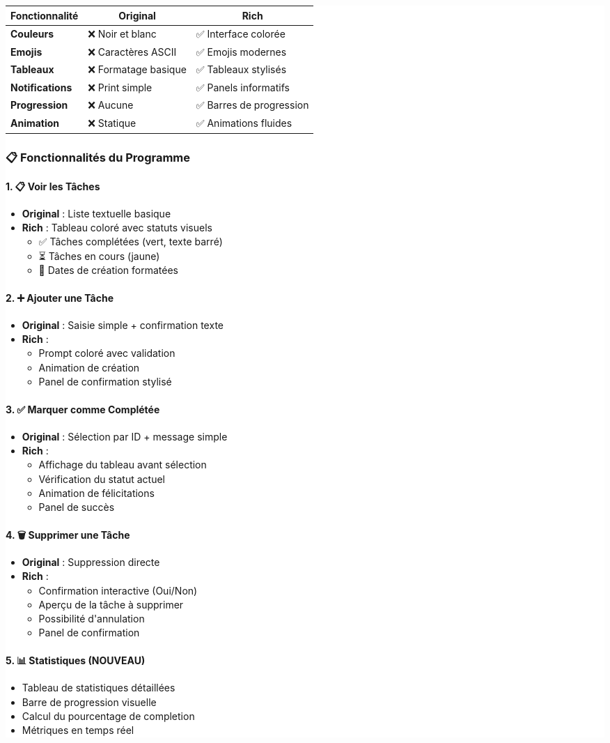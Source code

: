 | Fonctionnalité    | Original             | Rich                     |
| ----------------- | -------------------- | ------------------------ |
| **Couleurs**      | ❌ Noir et blanc     | ✅ Interface colorée     |
| **Emojis**        | ❌ Caractères ASCII  | ✅ Emojis modernes       |
| **Tableaux**      | ❌ Formatage basique | ✅ Tableaux stylisés     |
| **Notifications** | ❌ Print simple      | ✅ Panels informatifs    |
| **Progression**   | ❌ Aucune            | ✅ Barres de progression |
| **Animation**     | ❌ Statique          | ✅ Animations fluides    |

### 📋 **Fonctionnalités du Programme**

#### **1. 📋 Voir les Tâches**

- **Original** : Liste textuelle basique
- **Rich** : Tableau coloré avec statuts visuels
  - ✅ Tâches complétées (vert, texte barré)
  - ⏳ Tâches en cours (jaune)
  - 📅 Dates de création formatées

#### **2. ➕ Ajouter une Tâche**

- **Original** : Saisie simple + confirmation texte
- **Rich** :
  - Prompt coloré avec validation
  - Animation de création
  - Panel de confirmation stylisé

#### **3. ✅ Marquer comme Complétée**

- **Original** : Sélection par ID + message simple
- **Rich** :
  - Affichage du tableau avant sélection
  - Vérification du statut actuel
  - Animation de félicitations
  - Panel de succès

#### **4. 🗑️ Supprimer une Tâche**

- **Original** : Suppression directe
- **Rich** :
  - Confirmation interactive (Oui/Non)
  - Aperçu de la tâche à supprimer
  - Possibilité d'annulation
  - Panel de confirmation

#### **5. 📊 Statistiques (NOUVEAU)**

- Tableau de statistiques détaillées
- Barre de progression visuelle
- Calcul du pourcentage de completion
- Métriques en temps réel

